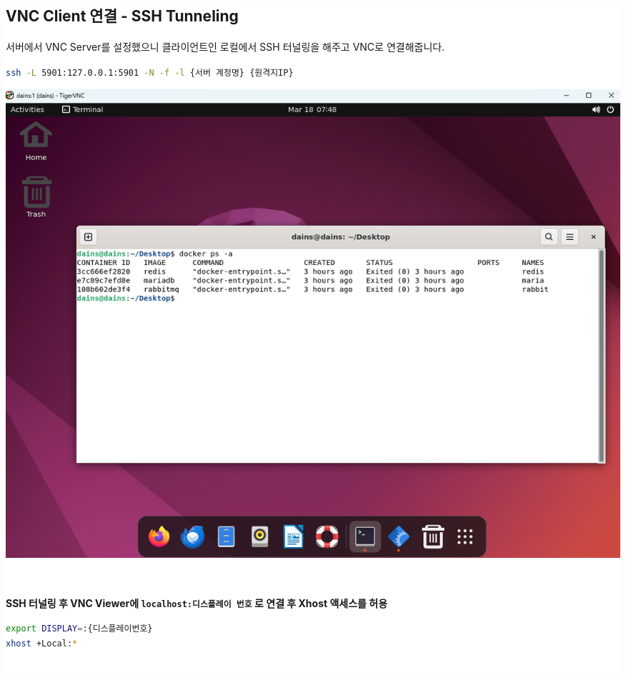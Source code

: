 
## VNC Client 연결 - SSH Tunneling

서버에서 VNC Server를 설정했으니 클라이언트인 로컬에서 SSH 터널링을 해주고 VNC로 연결해줍니다.

```bash
ssh -L 5901:127.0.0.1:5901 -N -f -l {서버 계정명} {원격지IP}
```

![](./3.png)

<br>

**SSH 터널링 후 VNC Viewer에 `localhost:디스플레이 번호` 로 연결 후 Xhost 액세스를 허용**

```bash
export DISPLAY=:{디스플레이번호}
xhost +Local:*
```

<br>
